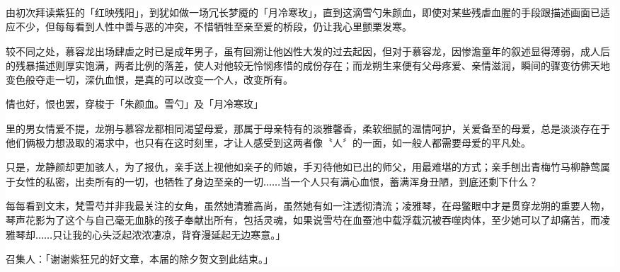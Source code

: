 由初次拜读紫狂的「红映残阳」，到犹如做一场冗长梦魇的「月冷寒玫」，直到这滴雪勺朱颜血，即使对某些残虐血腥的手段跟描述画面已适应不少，但每每看到人性中善与恶的冲突，不惜牺牲至亲至爱的桥段，仍让我心里颤栗发寒。

较不同之处，慕容龙出场肆虐之时已是成年男子，虽有回溯让他凶性大发的过去起因，但对于慕容龙，因惨澹童年的叙述显得薄弱，成人后的残暴描述则厚实饱满，两者比例的落差，使人对他较无怜悯疼惜的成份存在；而龙朔生来便有父母疼爱、亲情滋润，瞬间的骤变彷佛天地变色般夺走一切，深仇血恨，是真的可以改变一个人，改变所有。

情也好，恨也罢，穿梭于「朱颜血。雪勺」及「月冷寒玫」

里的男女情爱不提，龙朔与慕容龙都相同渴望母爱，那属于母亲特有的淡雅馨香，柔软细腻的温情呵护，关爱备至的母爱，总是淡淡存在于他们俩极力想汲取的渴求中，也只有在这时刻里，才让人感受到这两者像〝人〞的一面，如一般人都需要母爱的平凡处。

只是，龙静颜却更加骇人，为了报仇，亲手送上视他如亲子的师娘，手刃待他如已出的师父，用最难堪的方式；亲手刨出青梅竹马柳静莺属于女性的私密，出卖所有的一切，也牺牲了身边至亲的一切……当一个人只有满心血恨，蓄满浑身丑陋，到底还剩下什么？

每每看到文末，梵雪芍并非我最关注的女角，虽然她清雅高尚，虽然她有如一注透彻清流；凌雅琴，在母鳖眼中才是贯穿龙朔的重要人物，琴声花影为了这个与自己毫无血脉的孩子奉献出所有，包括灵魂，如果说雪芍在血蚕池中载浮载沉被吞噬肉体，至少她可以了却痛苦，而凌雅琴却……只让我的心头泛起浓浓凄凉，背脊漫延起无边寒意。」

召集人：「谢谢紫狂兄的好文章，本届的除夕贺文到此结束。」


